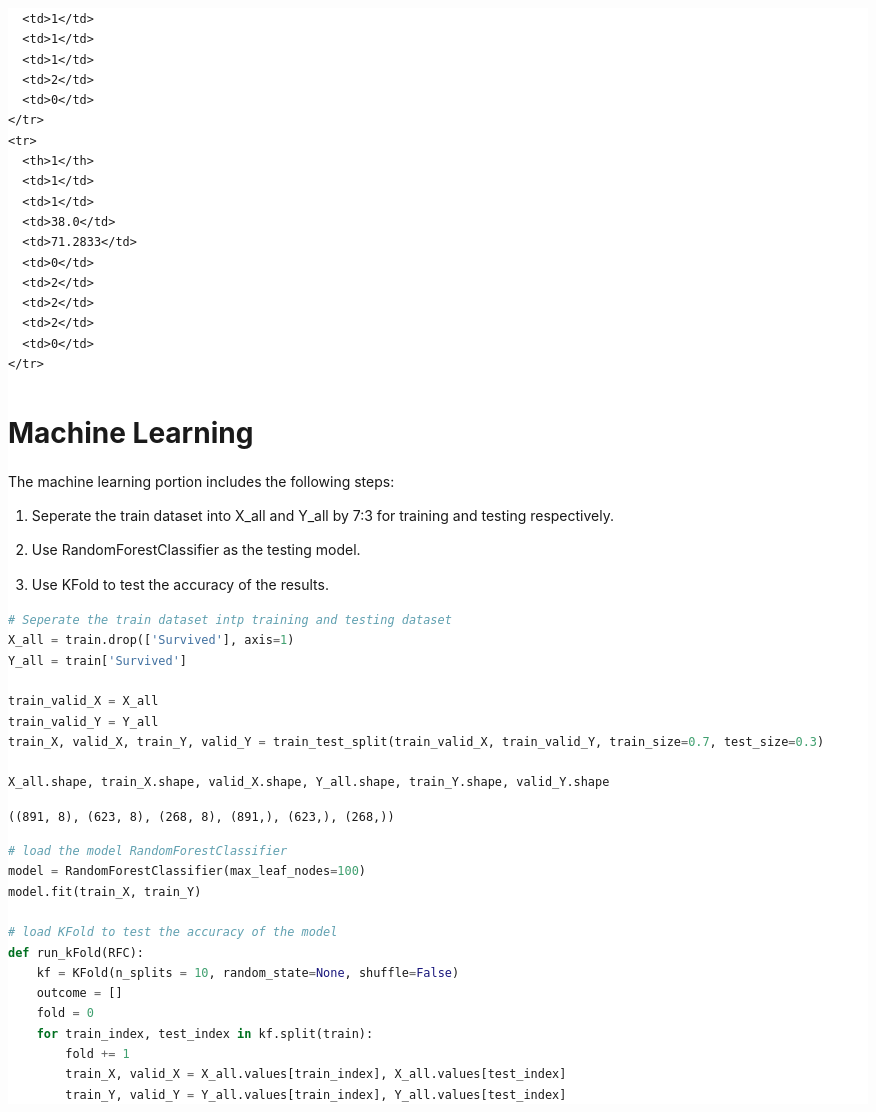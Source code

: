       <td>1</td>
      <td>1</td>
      <td>1</td>
      <td>2</td>
      <td>0</td>
    </tr>
    <tr>
      <th>1</th>
      <td>1</td>
      <td>1</td>
      <td>38.0</td>
      <td>71.2833</td>
      <td>0</td>
      <td>2</td>
      <td>2</td>
      <td>2</td>
      <td>0</td>
    </tr>
  </tbody>
</table>
</div>



# Machine Learning 

The machine learning portion includes the following steps:

1) Seperate the train dataset into X_all and Y_all by 7:3 for training and testing respectively.

2) Use RandomForestClassifier as the testing model.

3) Use KFold to test the accuracy of the results.


```python
# Seperate the train dataset intp training and testing dataset
X_all = train.drop(['Survived'], axis=1)
Y_all = train['Survived']

train_valid_X = X_all
train_valid_Y = Y_all
train_X, valid_X, train_Y, valid_Y = train_test_split(train_valid_X, train_valid_Y, train_size=0.7, test_size=0.3)

X_all.shape, train_X.shape, valid_X.shape, Y_all.shape, train_Y.shape, valid_Y.shape
```




    ((891, 8), (623, 8), (268, 8), (891,), (623,), (268,))




```python
# load the model RandomForestClassifier
model = RandomForestClassifier(max_leaf_nodes=100)
model.fit(train_X, train_Y)

# load KFold to test the accuracy of the model
def run_kFold(RFC):
    kf = KFold(n_splits = 10, random_state=None, shuffle=False)
    outcome = []
    fold = 0
    for train_index, test_index in kf.split(train):
        fold += 1
        train_X, valid_X = X_all.values[train_index], X_all.values[test_index]
        train_Y, valid_Y = Y_all.values[train_index], Y_all.values[test_index]
```